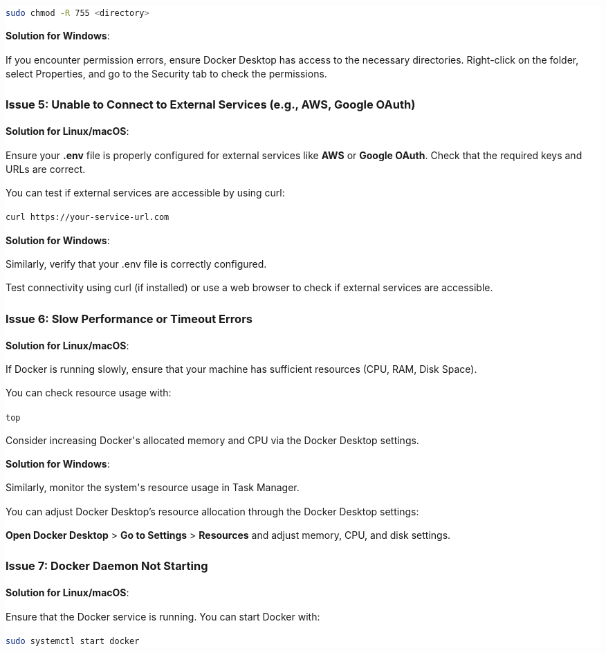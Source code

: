 ```bash
sudo chmod -R 755 <directory>
```

**Solution for Windows**:

If you encounter permission errors, ensure Docker Desktop has access to the necessary directories. Right-click on the folder, select Properties, and go to the Security tab to check the permissions.

### Issue 5: Unable to Connect to External Services (e.g., AWS, Google OAuth)

**Solution for Linux/macOS**:

Ensure your **.env** file is properly configured for external services like **AWS** or **Google OAuth**. Check that the required keys and URLs are correct.

You can test if external services are accessible by using curl:

```bash
curl https://your-service-url.com
```

**Solution for Windows**:

Similarly, verify that your .env file is correctly configured.

Test connectivity using curl (if installed) or use a web browser to check if external services are accessible.

### Issue 6: Slow Performance or Timeout Errors

**Solution for Linux/macOS**:

If Docker is running slowly, ensure that your machine has sufficient resources (CPU, RAM, Disk Space).

You can check resource usage with:

```bash
top
```

Consider increasing Docker's allocated memory and CPU via the Docker Desktop settings.

**Solution for Windows**:

Similarly, monitor the system's resource usage in Task Manager.

You can adjust Docker Desktop’s resource allocation through the Docker Desktop settings:

**Open Docker Desktop** > **Go to Settings** > **Resources** and adjust memory, CPU, and disk settings.

### Issue 7: Docker Daemon Not Starting

**Solution for Linux/macOS**:

Ensure that the Docker service is running. You can start Docker with:

```bash
sudo systemctl start docker
```
